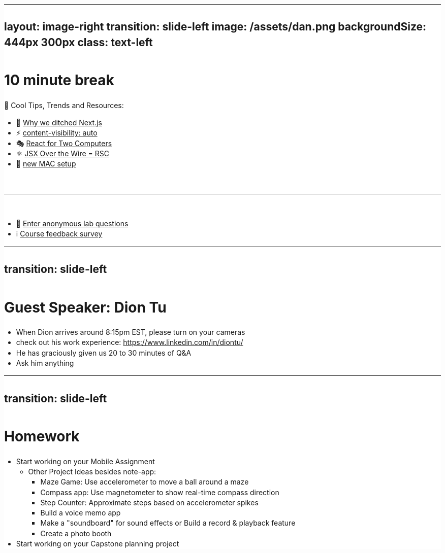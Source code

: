 

---
layout: image-right
transition: slide-left
image: /assets/dan.png
backgroundSize: 444px 300px
class: text-left
---

# 10 minute break

🍦 Cool Tips, Trends and Resources:
- 🪏 [Why we ditched Next.js](https://northflank.com/blog/why-we-ditched-next-js-and-never-looked-back)
- ⚡ [content-visibility: auto](https://cekrem.github.io/posts/content-visibility-auto-performance/)
- 🎭 [React for Two Computers](https://www.youtube.com/watch?v=ozI4V_29fj4)
- ⚛️ [JSX Over the Wire = RSC](https://overreacted.io/jsx-over-the-wire/)
- 🍎 [new MAC setup](https://www.swyx.io/new-mac-setup)


<br>
<hr>
<br>

- 🧪 [Enter anonymous lab questions](https://docs.google.com/forms/d/e/1FAIpQLSevvGARdHQikso-uLqFCO481MABKE5HofuSrlzEPMNQ2ZLykw/viewform?usp=dialog)
- ℹ️ [Course feedback survey](https://circuitstream.typeform.com/to/ZoyYk7px#course_id=SoftwareAN&instructor=9514)


---
transition: slide-left
---

# Guest Speaker: Dion Tu

- When Dion arrives around 8:15pm EST, please turn on your cameras
- check out his work experience: https://www.linkedin.com/in/diontu/
- He has graciously given us 20 to 30 minutes of Q&A
- Ask him anything 



---
transition: slide-left
---

# Homework

- Start working on your Mobile Assignment 
   - Other Project Ideas besides note-app:
      - Maze Game: Use accelerometer to move a ball around a maze
      - Compass app: Use magnetometer to show real-time compass direction
      - Step Counter: Approximate steps based on accelerometer spikes
      - Build a voice memo app
      - Make a "soundboard" for sound effects or Build a record & playback feature
      - Create a photo booth
- Start working on your Capstone planning project